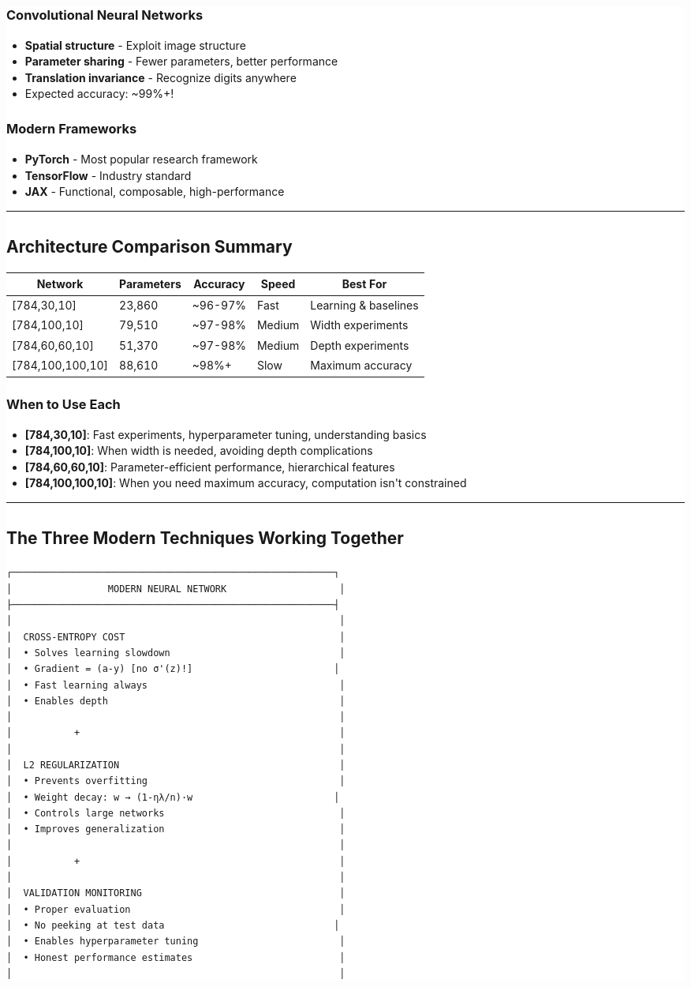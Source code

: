 ### Convolutional Neural Networks
- **Spatial structure** - Exploit image structure
- **Parameter sharing** - Fewer parameters, better performance
- **Translation invariance** - Recognize digits anywhere
- Expected accuracy: ~99%+!

### Modern Frameworks
- **PyTorch** - Most popular research framework
- **TensorFlow** - Industry standard
- **JAX** - Functional, composable, high-performance

---

## Architecture Comparison Summary

| Network | Parameters | Accuracy | Speed | Best For |
|---------|-----------|----------|-------|----------|
| [784,30,10] | 23,860 | ~96-97% | Fast | Learning & baselines |
| [784,100,10] | 79,510 | ~97-98% | Medium | Width experiments |
| [784,60,60,10] | 51,370 | ~97-98% | Medium | Depth experiments |
| [784,100,100,10] | 88,610 | ~98%+ | Slow | Maximum accuracy |

### When to Use Each

- **[784,30,10]**: Fast experiments, hyperparameter tuning, understanding basics
- **[784,100,10]**: When width is needed, avoiding depth complications
- **[784,60,60,10]**: Parameter-efficient performance, hierarchical features
- **[784,100,100,10]**: When you need maximum accuracy, computation isn't constrained

---

## The Three Modern Techniques Working Together

```
┌─────────────────────────────────────────────────────────┐
│                 MODERN NEURAL NETWORK                    │
├─────────────────────────────────────────────────────────┤
│                                                          │
│  CROSS-ENTROPY COST                                      │
│  • Solves learning slowdown                              │
│  • Gradient = (a-y) [no σ'(z)!]                         │
│  • Fast learning always                                  │
│  • Enables depth                                         │
│                                                          │
│           +                                              │
│                                                          │
│  L2 REGULARIZATION                                       │
│  • Prevents overfitting                                  │
│  • Weight decay: w → (1-ηλ/n)·w                         │
│  • Controls large networks                               │
│  • Improves generalization                               │
│                                                          │
│           +                                              │
│                                                          │
│  VALIDATION MONITORING                                   │
│  • Proper evaluation                                     │
│  • No peeking at test data                              │
│  • Enables hyperparameter tuning                         │
│  • Honest performance estimates                          │
│                                                          │
```